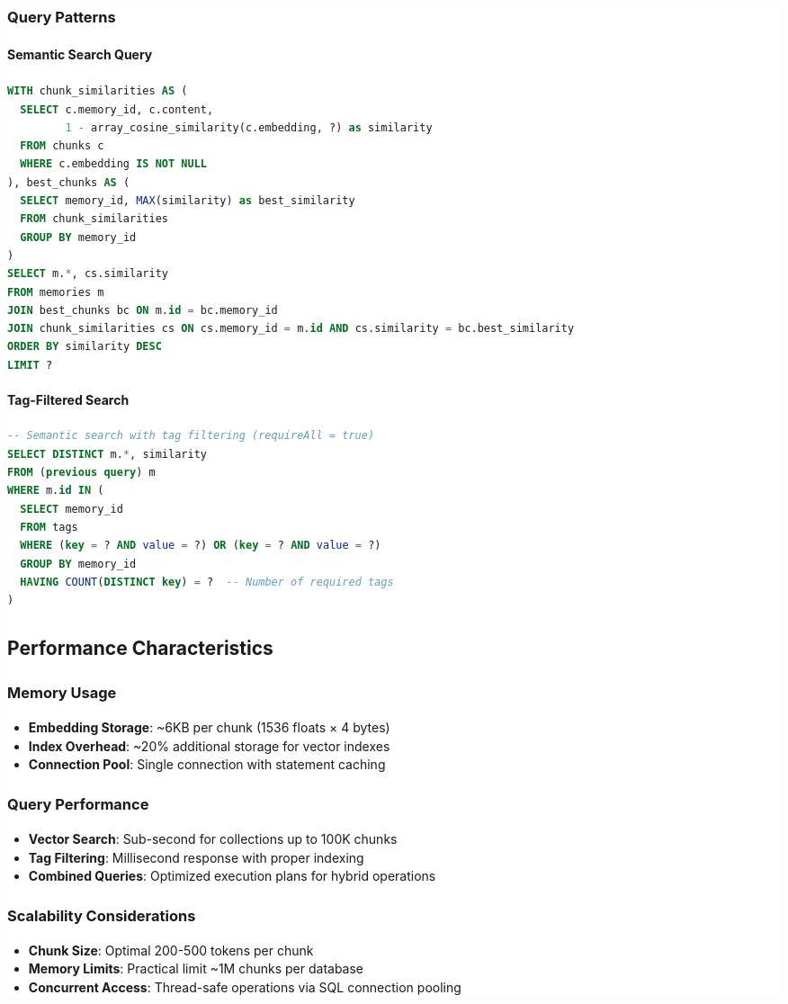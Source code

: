 ### Query Patterns

#### Semantic Search Query
```sql
WITH chunk_similarities AS (
  SELECT c.memory_id, c.content, 
         1 - array_cosine_similarity(c.embedding, ?) as similarity
  FROM chunks c
  WHERE c.embedding IS NOT NULL
), best_chunks AS (
  SELECT memory_id, MAX(similarity) as best_similarity
  FROM chunk_similarities  
  GROUP BY memory_id
)
SELECT m.*, cs.similarity
FROM memories m
JOIN best_chunks bc ON m.id = bc.memory_id
JOIN chunk_similarities cs ON cs.memory_id = m.id AND cs.similarity = bc.best_similarity
ORDER BY similarity DESC
LIMIT ?
```

#### Tag-Filtered Search
```sql
-- Semantic search with tag filtering (requireAll = true)
SELECT DISTINCT m.*, similarity
FROM (previous query) m
WHERE m.id IN (
  SELECT memory_id 
  FROM tags 
  WHERE (key = ? AND value = ?) OR (key = ? AND value = ?)
  GROUP BY memory_id
  HAVING COUNT(DISTINCT key) = ?  -- Number of required tags
)
```

## Performance Characteristics

### Memory Usage
- **Embedding Storage**: ~6KB per chunk (1536 floats × 4 bytes)
- **Index Overhead**: ~20% additional storage for vector indexes
- **Connection Pool**: Single connection with statement caching

### Query Performance
- **Vector Search**: Sub-second for collections up to 100K chunks
- **Tag Filtering**: Millisecond response with proper indexing
- **Combined Queries**: Optimized execution plans for hybrid operations

### Scalability Considerations
- **Chunk Size**: Optimal 200-500 tokens per chunk
- **Memory Limits**: Practical limit ~1M chunks per database
- **Concurrent Access**: Thread-safe operations via SQL connection pooling

